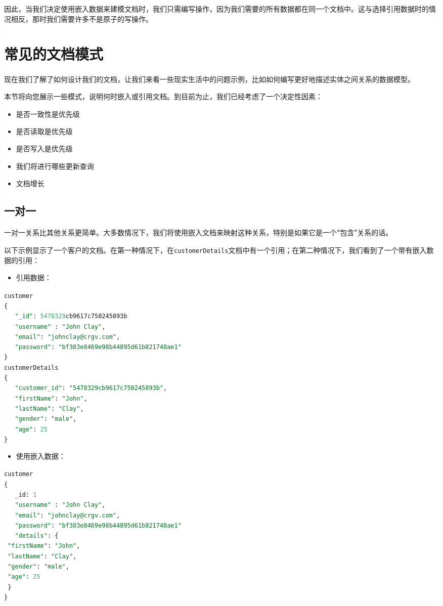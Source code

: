 因此，当我们决定使用嵌入数据来建模文档时，我们只需编写操作，因为我们需要的所有数据都在同一个文档中。这与选择引用数据时的情况相反，那时我们需要许多不是原子的写操作。

# 常见的文档模式

现在我们了解了如何设计我们的文档，让我们来看一些现实生活中的问题示例，比如如何编写更好地描述实体之间关系的数据模型。

本节将向您展示一些模式，说明何时嵌入或引用文档。到目前为止，我们已经考虑了一个决定性因素：

+   是否一致性是优先级

+   是否读取是优先级

+   是否写入是优先级

+   我们将进行哪些更新查询

+   文档增长

## 一对一

一对一关系比其他关系更简单。大多数情况下，我们将使用嵌入文档来映射这种关系，特别是如果它是一个“包含”关系的话。

以下示例显示了一个客户的文档。在第一种情况下，在`customerDetails`文档中有一个引用；在第二种情况下，我们看到了一个带有嵌入数据的引用：

+   引用数据：

```sql
customer
{ 
   "_id": 5478329cb9617c750245893b
   "username" : "John Clay",
   "email": "johnclay@crgv.com",
   "password": "bf383e8469e98b44895d61b821748ae1"
}
customerDetails
{
   "customer_id": "5478329cb9617c750245893b",
   "firstName": "John",
   "lastName": "Clay",
   "gender": "male",
   "age": 25
}
```

+   使用嵌入数据：

```sql
customer
{ 
   _id: 1
   "username" : "John Clay",
   "email": "johnclay@crgv.com",
   "password": "bf383e8469e98b44895d61b821748ae1"
   "details": {
 "firstName": "John",
 "lastName": "Clay",
 "gender": "male",
 "age": 25
 }
}
```
